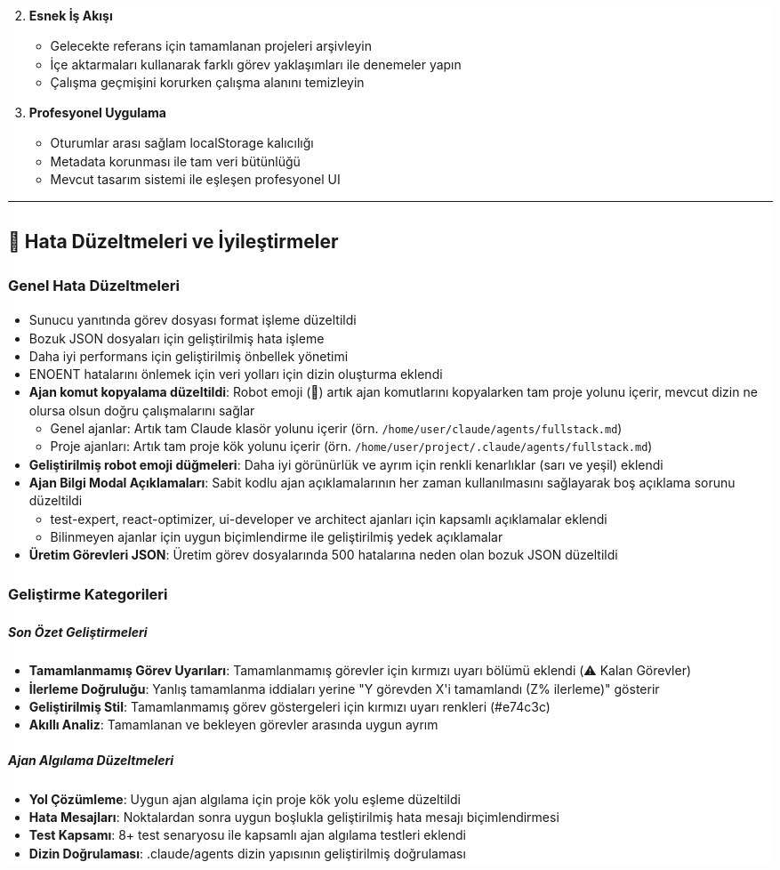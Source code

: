2. **Esnek İş Akışı**
   - Gelecekte referans için tamamlanan projeleri arşivleyin
   - İçe aktarmaları kullanarak farklı görev yaklaşımları ile denemeler yapın
   - Çalışma geçmişini korurken çalışma alanını temizleyin

3. **Profesyonel Uygulama**  
   - Oturumlar arası sağlam localStorage kalıcılığı
   - Metadata korunması ile tam veri bütünlüğü
   - Mevcut tasarım sistemi ile eşleşen profesyonel UI

---

## 🐛 Hata Düzeltmeleri ve İyileştirmeler

### Genel Hata Düzeltmeleri
- Sunucu yanıtında görev dosyası format işleme düzeltildi
- Bozuk JSON dosyaları için geliştirilmiş hata işleme
- Daha iyi performans için geliştirilmiş önbellek yönetimi
- ENOENT hatalarını önlemek için veri yolları için dizin oluşturma eklendi
- **Ajan komut kopyalama düzeltildi**: Robot emoji (🤖) artık ajan komutlarını kopyalarken tam proje yolunu içerir, mevcut dizin ne olursa olsun doğru çalışmalarını sağlar
  - Genel ajanlar: Artık tam Claude klasör yolunu içerir (örn. `/home/user/claude/agents/fullstack.md`)
  - Proje ajanları: Artık tam proje kök yolunu içerir (örn. `/home/user/project/.claude/agents/fullstack.md`)
- **Geliştirilmiş robot emoji düğmeleri**: Daha iyi görünürlük ve ayrım için renkli kenarlıklar (sarı ve yeşil) eklendi
- **Ajan Bilgi Modal Açıklamaları**: Sabit kodlu ajan açıklamalarının her zaman kullanılmasını sağlayarak boş açıklama sorunu düzeltildi
  - test-expert, react-optimizer, ui-developer ve architect ajanları için kapsamlı açıklamalar eklendi
  - Bilinmeyen ajanlar için uygun biçimlendirme ile geliştirilmiş yedek açıklamalar
- **Üretim Görevleri JSON**: Üretim görev dosyalarında 500 hatalarına neden olan bozuk JSON düzeltildi

### Geliştirme Kategorileri

##### **Son Özet Geliştirmeleri**
- **Tamamlanmamış Görev Uyarıları**: Tamamlanmamış görevler için kırmızı uyarı bölümü eklendi (⚠️ Kalan Görevler)
- **İlerleme Doğruluğu**: Yanlış tamamlanma iddiaları yerine "Y görevden X'i tamamlandı (Z% ilerleme)" gösterir  
- **Geliştirilmiş Stil**: Tamamlanmamış görev göstergeleri için kırmızı uyarı renkleri (#e74c3c)
- **Akıllı Analiz**: Tamamlanan ve bekleyen görevler arasında uygun ayrım

##### **Ajan Algılama Düzeltmeleri**
- **Yol Çözümleme**: Uygun ajan algılama için proje kök yolu eşleme düzeltildi
- **Hata Mesajları**: Noktalardan sonra uygun boşlukla geliştirilmiş hata mesajı biçimlendirmesi
- **Test Kapsamı**: 8+ test senaryosu ile kapsamlı ajan algılama testleri eklendi
- **Dizin Doğrulaması**: .claude/agents dizin yapısının geliştirilmiş doğrulaması
